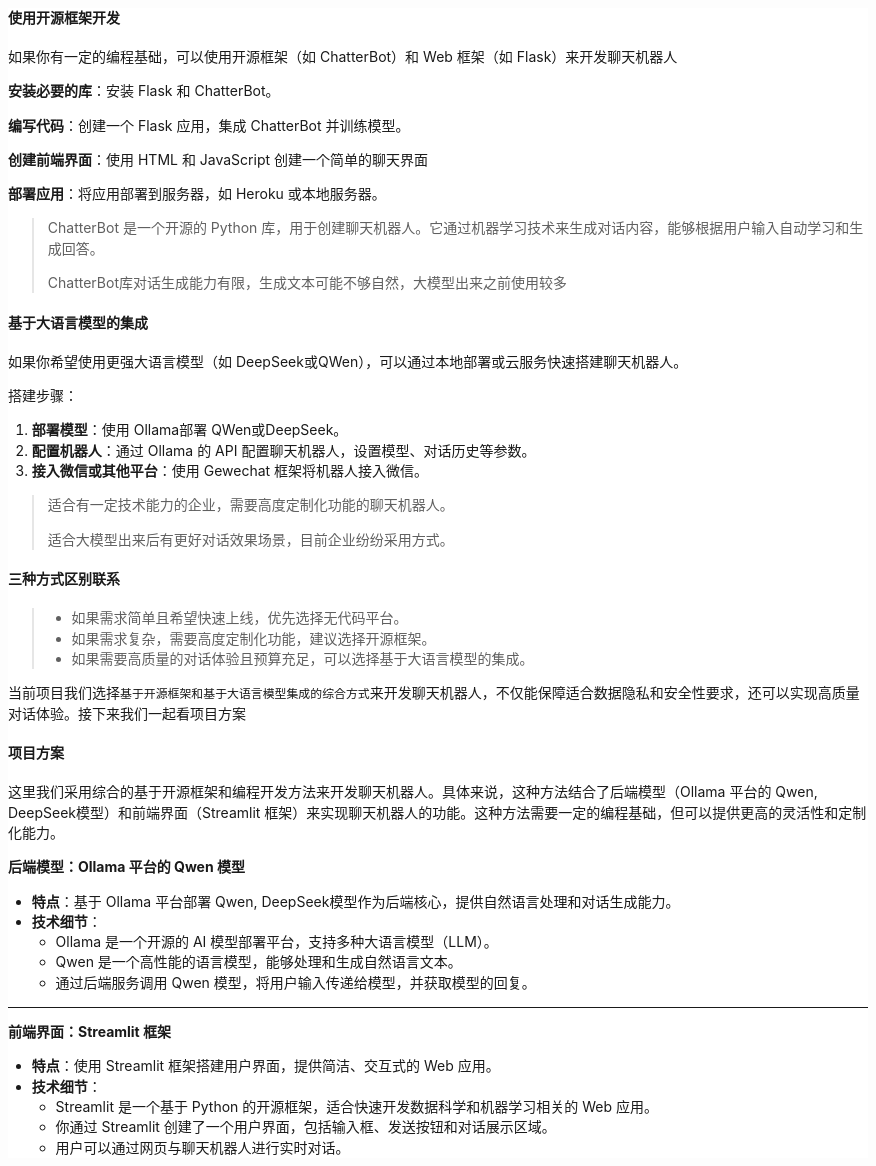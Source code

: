 ####  使用开源框架开发

如果你有一定的编程基础，可以使用开源框架（如 ChatterBot）和 Web 框架（如 Flask）来开发聊天机器人

**安装必要的库**：安装 Flask 和 ChatterBot。

**编写代码**：创建一个 Flask 应用，集成 ChatterBot 并训练模型。

**创建前端界面**：使用 HTML 和 JavaScript 创建一个简单的聊天界面

**部署应用**：将应用部署到服务器，如 Heroku 或本地服务器。

> ChatterBot 是一个开源的 Python 库，用于创建聊天机器人。它通过机器学习技术来生成对话内容，能够根据用户输入自动学习和生成回答。
>
> ChatterBot库对话生成能力有限，生成文本可能不够自然，大模型出来之前使用较多

####  基于大语言模型的集成

如果你希望使用更强大语言模型（如 DeepSeek或QWen），可以通过本地部署或云服务快速搭建聊天机器人。

搭建步骤：

1. **部署模型**：使用 Ollama部署 QWen或DeepSeek。
2. **配置机器人**：通过 Ollama 的 API 配置聊天机器人，设置模型、对话历史等参数。
3. **接入微信或其他平台**：使用 Gewechat 框架将机器人接入微信。

> 适合有一定技术能力的企业，需要高度定制化功能的聊天机器人。
>
> 适合大模型出来后有更好对话效果场景，目前企业纷纷采用方式。

#### 三种方式区别联系

> - 如果需求简单且希望快速上线，优先选择无代码平台。
> - 如果需求复杂，需要高度定制化功能，建议选择开源框架。
> - 如果需要高质量的对话体验且预算充足，可以选择基于大语言模型的集成。

当前项目我们选择`基于开源框架和基于大语言模型集成的综合方式`来开发聊天机器人，不仅能保障适合数据隐私和安全性要求，还可以实现高质量对话体验。接下来我们一起看项目方案

#### 项目方案

这里我们采用综合的基于开源框架和编程开发方法来开发聊天机器人。具体来说，这种方法结合了后端模型（Ollama 平台的 Qwen, DeepSeek模型）和前端界面（Streamlit 框架）来实现聊天机器人的功能。这种方法需要一定的编程基础，但可以提供更高的灵活性和定制化能力。

**后端模型：Ollama 平台的 Qwen 模型**

- **特点**：基于 Ollama 平台部署 Qwen, DeepSeek模型作为后端核心，提供自然语言处理和对话生成能力。
- **技术细节**：
  - Ollama 是一个开源的 AI 模型部署平台，支持多种大语言模型（LLM）。
  - Qwen 是一个高性能的语言模型，能够处理和生成自然语言文本。
  - 通过后端服务调用 Qwen 模型，将用户输入传递给模型，并获取模型的回复。

------

**前端界面：Streamlit 框架**

- **特点**：使用 Streamlit 框架搭建用户界面，提供简洁、交互式的 Web 应用。
- **技术细节**：
  - Streamlit 是一个基于 Python 的开源框架，适合快速开发数据科学和机器学习相关的 Web 应用。
  - 你通过 Streamlit 创建了一个用户界面，包括输入框、发送按钮和对话展示区域。
  - 用户可以通过网页与聊天机器人进行实时对话。
